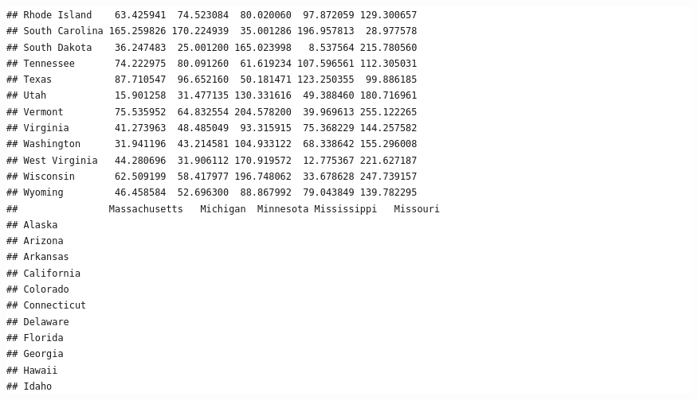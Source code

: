     ## Rhode Island    63.425941  74.523084  80.020060  97.872059 129.300657
    ## South Carolina 165.259826 170.224939  35.001286 196.957813  28.977578
    ## South Dakota    36.247483  25.001200 165.023998   8.537564 215.780560
    ## Tennessee       74.222975  80.091260  61.619234 107.596561 112.305031
    ## Texas           87.710547  96.652160  50.181471 123.250355  99.886185
    ## Utah            15.901258  31.477135 130.331616  49.388460 180.716961
    ## Vermont         75.535952  64.832554 204.578200  39.969613 255.122265
    ## Virginia        41.273963  48.485049  93.315915  75.368229 144.257582
    ## Washington      31.941196  43.214581 104.933122  68.338642 155.296008
    ## West Virginia   44.280696  31.906112 170.919572  12.775367 221.627187
    ## Wisconsin       62.509199  58.417977 196.748062  33.678628 247.739157
    ## Wyoming         46.458584  52.696300  88.867992  79.043849 139.782295
    ##                Massachusetts   Michigan  Minnesota Mississippi   Missouri
    ## Alaska                                                                   
    ## Arizona                                                                  
    ## Arkansas                                                                 
    ## California                                                               
    ## Colorado                                                                 
    ## Connecticut                                                              
    ## Delaware                                                                 
    ## Florida                                                                  
    ## Georgia                                                                  
    ## Hawaii                                                                   
    ## Idaho                                                                    